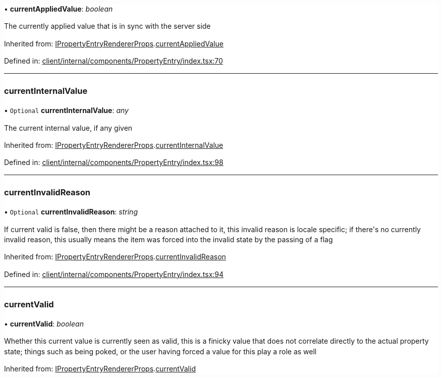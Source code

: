 • **currentAppliedValue**: *boolean*

The currently applied value that is in sync with the server side

Inherited from: [IPropertyEntryRendererProps](client_internal_components_propertyentry.ipropertyentryrendererprops.md).[currentAppliedValue](client_internal_components_propertyentry.ipropertyentryrendererprops.md#currentappliedvalue)

Defined in: [client/internal/components/PropertyEntry/index.tsx:70](https://github.com/onzag/itemize/blob/3efa2a4a/client/internal/components/PropertyEntry/index.tsx#L70)

___

### currentInternalValue

• `Optional` **currentInternalValue**: *any*

The current internal value, if any given

Inherited from: [IPropertyEntryRendererProps](client_internal_components_propertyentry.ipropertyentryrendererprops.md).[currentInternalValue](client_internal_components_propertyentry.ipropertyentryrendererprops.md#currentinternalvalue)

Defined in: [client/internal/components/PropertyEntry/index.tsx:98](https://github.com/onzag/itemize/blob/3efa2a4a/client/internal/components/PropertyEntry/index.tsx#L98)

___

### currentInvalidReason

• `Optional` **currentInvalidReason**: *string*

If current valid is false, then there might be a reason
attached to it, this invalid reason is locale specific;
if there's no currently invalid reason, this usually means
the item was forced into the invalid state by the passing
of a flag

Inherited from: [IPropertyEntryRendererProps](client_internal_components_propertyentry.ipropertyentryrendererprops.md).[currentInvalidReason](client_internal_components_propertyentry.ipropertyentryrendererprops.md#currentinvalidreason)

Defined in: [client/internal/components/PropertyEntry/index.tsx:94](https://github.com/onzag/itemize/blob/3efa2a4a/client/internal/components/PropertyEntry/index.tsx#L94)

___

### currentValid

• **currentValid**: *boolean*

Whether this current value is currently seen as valid, this is a finicky
value that does not correlate directly to the actual property
state; things such as being poked, or the user having forced
a value for this play a role as well

Inherited from: [IPropertyEntryRendererProps](client_internal_components_propertyentry.ipropertyentryrendererprops.md).[currentValid](client_internal_components_propertyentry.ipropertyentryrendererprops.md#currentvalid)
